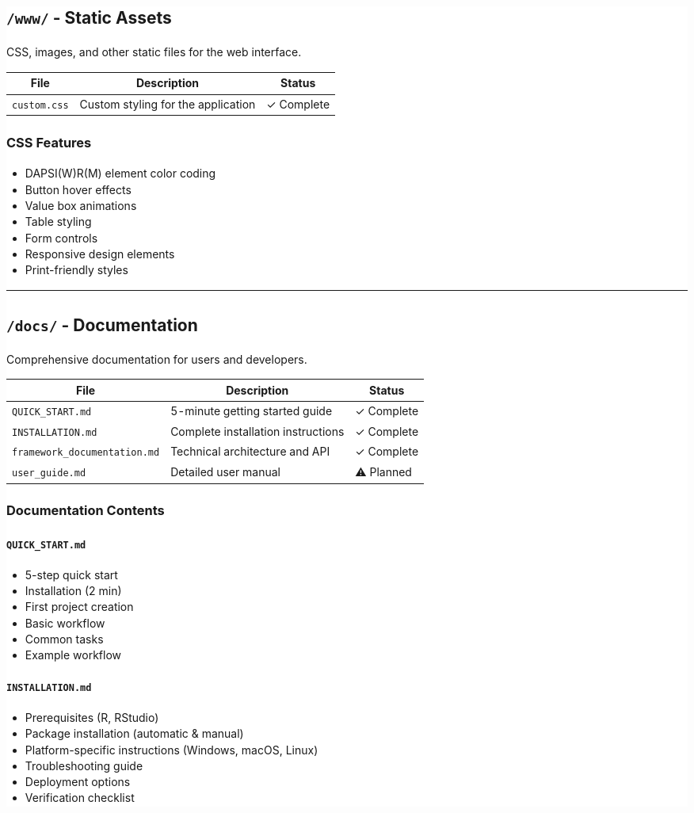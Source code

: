 
## `/www/` - Static Assets

CSS, images, and other static files for the web interface.

| File | Description | Status |
|------|-------------|--------|
| `custom.css` | Custom styling for the application | ✓ Complete |

### CSS Features
- DAPSI(W)R(M) element color coding
- Button hover effects
- Value box animations
- Table styling
- Form controls
- Responsive design elements
- Print-friendly styles

---

## `/docs/` - Documentation

Comprehensive documentation for users and developers.

| File | Description | Status |
|------|-------------|--------|
| `QUICK_START.md` | 5-minute getting started guide | ✓ Complete |
| `INSTALLATION.md` | Complete installation instructions | ✓ Complete |
| `framework_documentation.md` | Technical architecture and API | ✓ Complete |
| `user_guide.md` | Detailed user manual | ⚠ Planned |

### Documentation Contents

#### `QUICK_START.md`
- 5-step quick start
- Installation (2 min)
- First project creation
- Basic workflow
- Common tasks
- Example workflow

#### `INSTALLATION.md`
- Prerequisites (R, RStudio)
- Package installation (automatic & manual)
- Platform-specific instructions (Windows, macOS, Linux)
- Troubleshooting guide
- Deployment options
- Verification checklist
